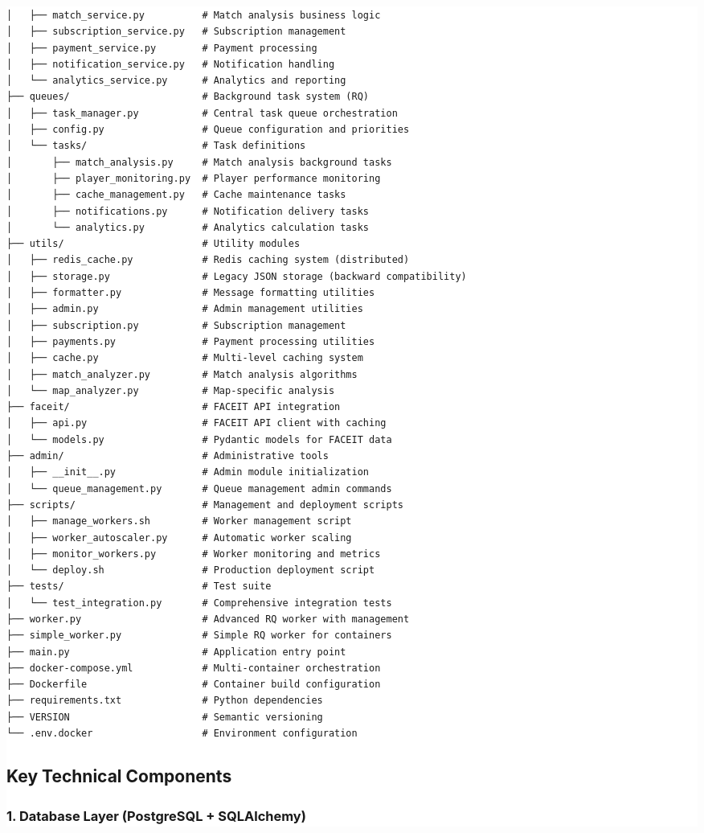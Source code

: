```
│   ├── match_service.py          # Match analysis business logic
│   ├── subscription_service.py   # Subscription management
│   ├── payment_service.py        # Payment processing
│   ├── notification_service.py   # Notification handling
│   └── analytics_service.py      # Analytics and reporting
├── queues/                       # Background task system (RQ)
│   ├── task_manager.py           # Central task queue orchestration
│   ├── config.py                 # Queue configuration and priorities
│   └── tasks/                    # Task definitions
│       ├── match_analysis.py     # Match analysis background tasks
│       ├── player_monitoring.py  # Player performance monitoring
│       ├── cache_management.py   # Cache maintenance tasks
│       ├── notifications.py      # Notification delivery tasks
│       └── analytics.py          # Analytics calculation tasks
├── utils/                        # Utility modules
│   ├── redis_cache.py            # Redis caching system (distributed)
│   ├── storage.py                # Legacy JSON storage (backward compatibility)
│   ├── formatter.py              # Message formatting utilities
│   ├── admin.py                  # Admin management utilities
│   ├── subscription.py           # Subscription management
│   ├── payments.py               # Payment processing utilities
│   ├── cache.py                  # Multi-level caching system
│   ├── match_analyzer.py         # Match analysis algorithms
│   └── map_analyzer.py           # Map-specific analysis
├── faceit/                       # FACEIT API integration
│   ├── api.py                    # FACEIT API client with caching
│   └── models.py                 # Pydantic models for FACEIT data
├── admin/                        # Administrative tools
│   ├── __init__.py               # Admin module initialization
│   └── queue_management.py       # Queue management admin commands
├── scripts/                      # Management and deployment scripts
│   ├── manage_workers.sh         # Worker management script
│   ├── worker_autoscaler.py      # Automatic worker scaling
│   ├── monitor_workers.py        # Worker monitoring and metrics
│   └── deploy.sh                 # Production deployment script
├── tests/                        # Test suite
│   └── test_integration.py       # Comprehensive integration tests
├── worker.py                     # Advanced RQ worker with management
├── simple_worker.py              # Simple RQ worker for containers
├── main.py                       # Application entry point
├── docker-compose.yml            # Multi-container orchestration
├── Dockerfile                    # Container build configuration
├── requirements.txt              # Python dependencies
├── VERSION                       # Semantic versioning
└── .env.docker                   # Environment configuration
```

## Key Technical Components

### 1. Database Layer (PostgreSQL + SQLAlchemy)
